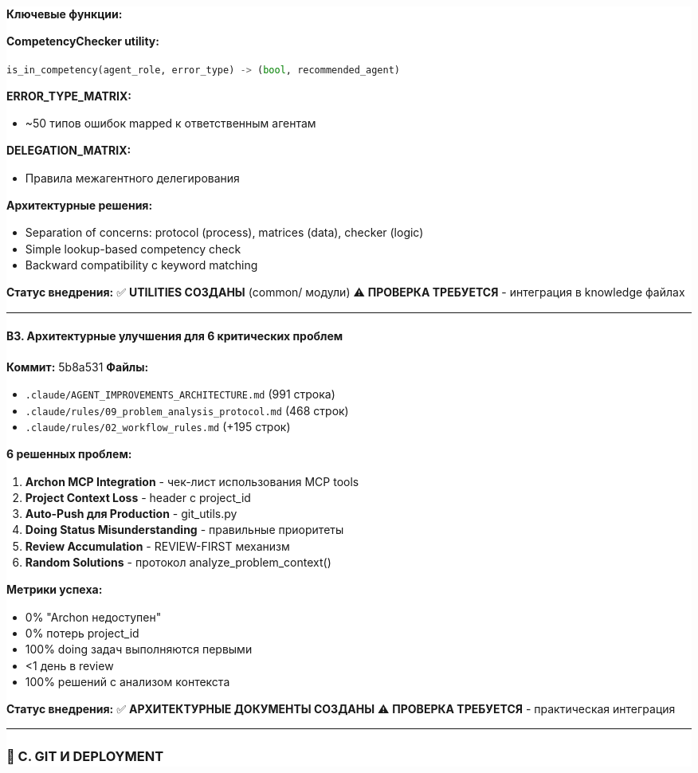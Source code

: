 **Ключевые функции:**

**CompetencyChecker utility:**
```python
is_in_competency(agent_role, error_type) -> (bool, recommended_agent)
```

**ERROR_TYPE_MATRIX:**
- ~50 типов ошибок mapped к ответственным агентам

**DELEGATION_MATRIX:**
- Правила межагентного делегирования

**Архитектурные решения:**
- Separation of concerns: protocol (process), matrices (data), checker (logic)
- Simple lookup-based competency check
- Backward compatibility с keyword matching

**Статус внедрения:**
✅ **UTILITIES СОЗДАНЫ** (common/ модули)
⚠️ **ПРОВЕРКА ТРЕБУЕТСЯ** - интеграция в knowledge файлах

---

#### B3. **Архитектурные улучшения для 6 критических проблем**
**Коммит:** 5b8a531
**Файлы:**
- `.claude/AGENT_IMPROVEMENTS_ARCHITECTURE.md` (991 строка)
- `.claude/rules/09_problem_analysis_protocol.md` (468 строк)
- `.claude/rules/02_workflow_rules.md` (+195 строк)

**6 решенных проблем:**

1. **Archon MCP Integration** - чек-лист использования MCP tools
2. **Project Context Loss** - header с project_id
3. **Auto-Push для Production** - git_utils.py
4. **Doing Status Misunderstanding** - правильные приоритеты
5. **Review Accumulation** - REVIEW-FIRST механизм
6. **Random Solutions** - протокол analyze_problem_context()

**Метрики успеха:**
- 0% "Archon недоступен"
- 0% потерь project_id
- 100% doing задач выполняются первыми
- <1 день в review
- 100% решений с анализом контекста

**Статус внедрения:**
✅ **АРХИТЕКТУРНЫЕ ДОКУМЕНТЫ СОЗДАНЫ**
⚠️ **ПРОВЕРКА ТРЕБУЕТСЯ** - практическая интеграция

---

### 🔧 C. GIT И DEPLOYMENT
